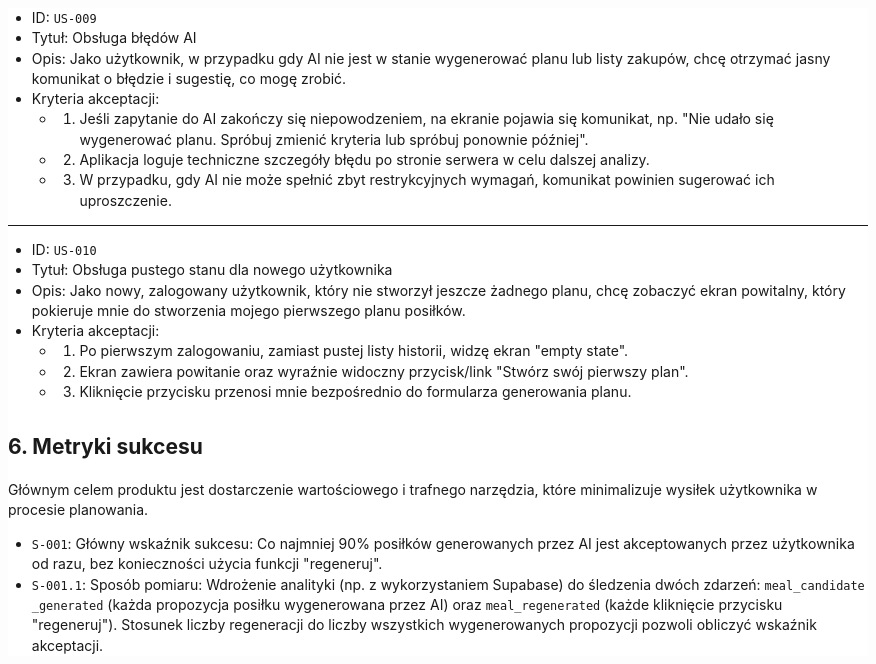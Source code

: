 - ID: `US-009`
- Tytuł: Obsługa błędów AI
- Opis: Jako użytkownik, w przypadku gdy AI nie jest w stanie wygenerować planu lub listy zakupów, chcę otrzymać jasny komunikat o błędzie i sugestię, co mogę zrobić.
- Kryteria akceptacji:
  - 1. Jeśli zapytanie do AI zakończy się niepowodzeniem, na ekranie pojawia się komunikat, np. "Nie udało się wygenerować planu. Spróbuj zmienić kryteria lub spróbuj ponownie później".
  - 2. Aplikacja loguje techniczne szczegóły błędu po stronie serwera w celu dalszej analizy.
  - 3. W przypadku, gdy AI nie może spełnić zbyt restrykcyjnych wymagań, komunikat powinien sugerować ich uproszczenie.

---
- ID: `US-010`
- Tytuł: Obsługa pustego stanu dla nowego użytkownika
- Opis: Jako nowy, zalogowany użytkownik, który nie stworzył jeszcze żadnego planu, chcę zobaczyć ekran powitalny, który pokieruje mnie do stworzenia mojego pierwszego planu posiłków.
- Kryteria akceptacji:
  - 1. Po pierwszym zalogowaniu, zamiast pustej listy historii, widzę ekran "empty state".
  - 2. Ekran zawiera powitanie oraz wyraźnie widoczny przycisk/link "Stwórz swój pierwszy plan".
  - 3. Kliknięcie przycisku przenosi mnie bezpośrednio do formularza generowania planu.

## 6. Metryki sukcesu
Głównym celem produktu jest dostarczenie wartościowego i trafnego narzędzia, które minimalizuje wysiłek użytkownika w procesie planowania.
- `S-001`: Główny wskaźnik sukcesu: Co najmniej 90% posiłków generowanych przez AI jest akceptowanych przez użytkownika od razu, bez konieczności użycia funkcji "regeneruj".
- `S-001.1`: Sposób pomiaru: Wdrożenie analityki (np. z wykorzystaniem Supabase) do śledzenia dwóch zdarzeń: `meal_candidate_generated` (każda propozycja posiłku wygenerowana przez AI) oraz `meal_regenerated` (każde kliknięcie przycisku "regeneruj"). Stosunek liczby regeneracji do liczby wszystkich wygenerowanych propozycji pozwoli obliczyć wskaźnik akceptacji.
